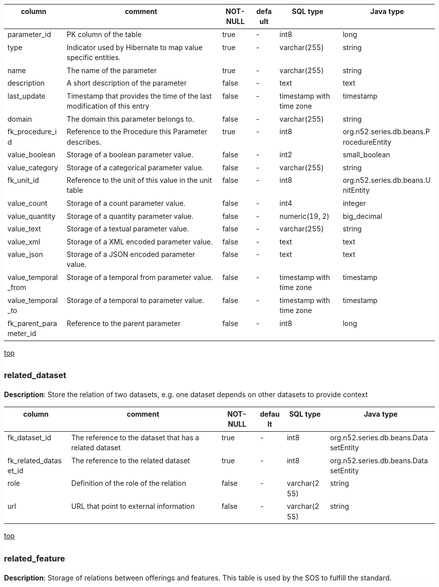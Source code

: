 | column | comment | NOT-NULL | default | SQL type | Java type |
| --- | --- | --- | --- | --- | --- |
| parameter_id | PK column of the table | true | - | int8 | long | 
| type | Indicator used by Hibernate to map value specific entities. | true | - | varchar(255) | string | 
| name | The name of the parameter | true | - | varchar(255) | string | 
| description | A short description of the parameter | false | - | text | text | 
| last_update | Timestamp that provides the time of the last modification of this entry | false | - | timestamp with time zone | timestamp | 
| domain | The domain this parameter belongs to. | false | - | varchar(255) | string | 
| fk_procedure_id | Reference to the Procedure this Parameter describes. | true | - | int8 | org.n52.series.db.beans.ProcedureEntity | 
| value_boolean | Storage of a boolean parameter value. | false | - | int2 | small_boolean | 
| value_category | Storage of a categorical parameter value. | false | - | varchar(255) | string | 
| fk_unit_id | Reference to the unit of this value in the unit table | false | - | int8 | org.n52.series.db.beans.UnitEntity | 
| value_count | Storage of a count parameter value. | false | - | int4 | integer | 
| value_quantity | Storage of a quantity parameter value. | false | - | numeric(19, 2) | big_decimal | 
| value_text | Storage of a textual parameter value. | false | - | varchar(255) | string | 
| value_xml | Storage of a XML encoded parameter value. | false | - | text | text | 
| value_json | Storage of a JSON encoded parameter value. | false | - | text | text | 
| value_temporal_from | Storage of a temporal from parameter value. | false | - | timestamp with time zone | timestamp | 
| value_temporal_to | Storage of a temporal to parameter value. | false | - | timestamp with time zone | timestamp | 
| fk_parent_parameter_id | Reference to the parent parameter | false | - | int8 | long | 

[top](#Tables)

### related_dataset
**Description**: Store the relation of two datasets, e.g. one dataset depends on other datasets to provide context

| column | comment | NOT-NULL | default | SQL type | Java type |
| --- | --- | --- | --- | --- | --- |
| fk_dataset_id | The reference to the dataset that has a related dataset | true | - | int8 | org.n52.series.db.beans.DatasetEntity | 
| fk_related_dataset_id | The reference to the related dataset | true | - | int8 | org.n52.series.db.beans.DatasetEntity | 
| role | Definition of the role of the relation | false | - | varchar(255) | string | 
| url | URL that point to external information | false | - | varchar(255) | string | 

[top](#Tables)

### related_feature
**Description**: Storage of relations between offerings and features. This table is used by the SOS to fulfill the standard.

